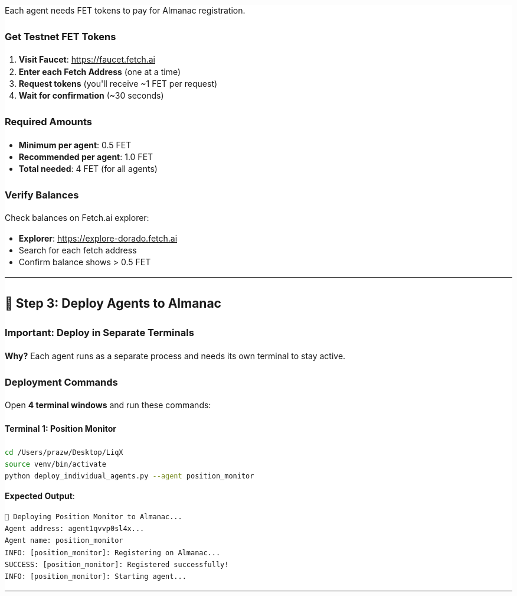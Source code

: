 Each agent needs FET tokens to pay for Almanac registration.

### Get Testnet FET Tokens

1. **Visit Faucet**: https://faucet.fetch.ai
2. **Enter each Fetch Address** (one at a time)
3. **Request tokens** (you'll receive ~1 FET per request)
4. **Wait for confirmation** (~30 seconds)

### Required Amounts

- **Minimum per agent**: 0.5 FET
- **Recommended per agent**: 1.0 FET
- **Total needed**: 4 FET (for all agents)

### Verify Balances

Check balances on Fetch.ai explorer:
- **Explorer**: https://explore-dorado.fetch.ai
- Search for each fetch address
- Confirm balance shows > 0.5 FET

---

## 🚀 Step 3: Deploy Agents to Almanac

### Important: Deploy in Separate Terminals

**Why?** Each agent runs as a separate process and needs its own terminal to stay active.

### Deployment Commands

Open **4 terminal windows** and run these commands:

#### Terminal 1: Position Monitor

```bash
cd /Users/prazw/Desktop/LiqX
source venv/bin/activate
python deploy_individual_agents.py --agent position_monitor
```

**Expected Output**:
```
🚀 Deploying Position Monitor to Almanac...
Agent address: agent1qvvp0sl4x...
Agent name: position_monitor
INFO: [position_monitor]: Registering on Almanac...
SUCCESS: [position_monitor]: Registered successfully!
INFO: [position_monitor]: Starting agent...
```

---
